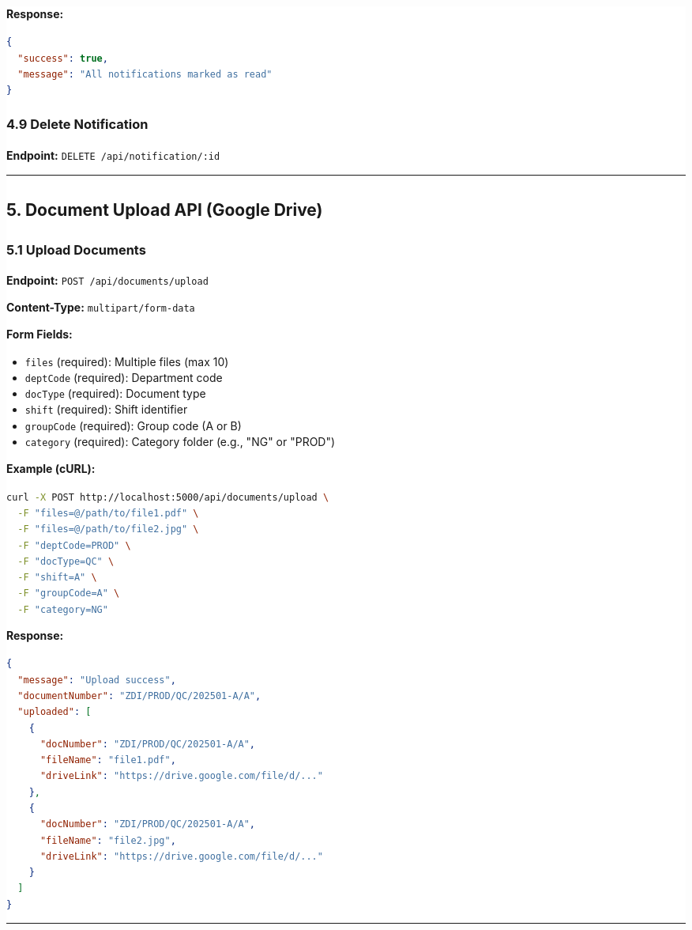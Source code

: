 **Response:**
```json
{
  "success": true,
  "message": "All notifications marked as read"
}
```

### 4.9 Delete Notification

**Endpoint:** `DELETE /api/notification/:id`

---

## 5. Document Upload API (Google Drive)

### 5.1 Upload Documents

**Endpoint:** `POST /api/documents/upload`

**Content-Type:** `multipart/form-data`

**Form Fields:**
- `files` (required): Multiple files (max 10)
- `deptCode` (required): Department code
- `docType` (required): Document type
- `shift` (required): Shift identifier
- `groupCode` (required): Group code (A or B)
- `category` (required): Category folder (e.g., "NG" or "PROD")

**Example (cURL):**
```bash
curl -X POST http://localhost:5000/api/documents/upload \
  -F "files=@/path/to/file1.pdf" \
  -F "files=@/path/to/file2.jpg" \
  -F "deptCode=PROD" \
  -F "docType=QC" \
  -F "shift=A" \
  -F "groupCode=A" \
  -F "category=NG"
```

**Response:**
```json
{
  "message": "Upload success",
  "documentNumber": "ZDI/PROD/QC/202501-A/A",
  "uploaded": [
    {
      "docNumber": "ZDI/PROD/QC/202501-A/A",
      "fileName": "file1.pdf",
      "driveLink": "https://drive.google.com/file/d/..."
    },
    {
      "docNumber": "ZDI/PROD/QC/202501-A/A",
      "fileName": "file2.jpg",
      "driveLink": "https://drive.google.com/file/d/..."
    }
  ]
}
```

---